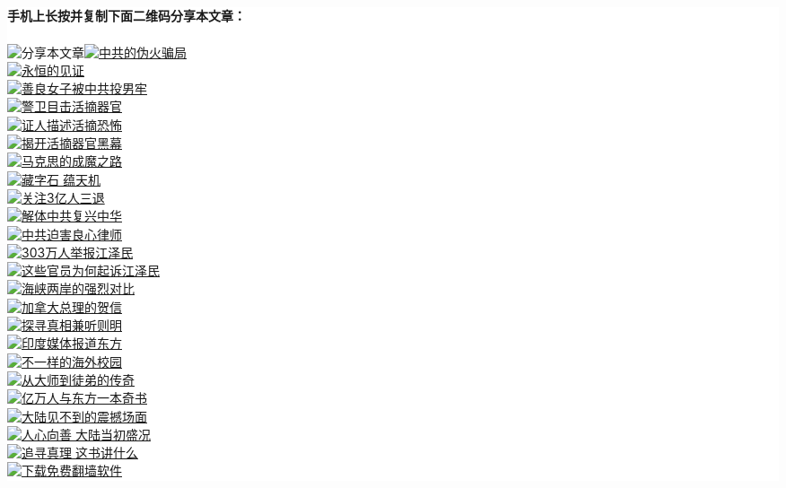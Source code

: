 <strong>手机上长按并复制下面二维码分享本文章：</strong><br><br><img src="http://d1p1.ip.zn2.us/v.php?action=qrcode&url=/gb/14/2/17/n4084903.md%231" title="分享本文章"></td><td VALIGN=TOP><a href="/gb/16/1/21/n4622075.md?dfh#1" target="_blank"><img src="https://raw.githubusercontent.com/onzhi266/djy/master/gb/300/wei-f1.jpg" title="中共的伪火骗局"  alt="中共的伪火骗局"></a><br><a href="https://github.com/onzhi266/www/blob/master/README.md?dfh#9" target="_blank"><img src="https://raw.githubusercontent.com/onzhi266/djy/master/gb/300/yong-h.jpg" title="永恒的见证"  alt="永恒的见证"></a><br><a href="/gb/13/9/29/n3974789.md?dfh#1" target="_blank"><img src="https://raw.githubusercontent.com/onzhi266/djy/master/gb/300/shang-lnz.jpg" title="善良女子被中共投男牢"  alt="善良女子被中共投男牢"></a><br><a href="/gb/16/3/16/n4663449.md?dfh#1" target="_blank"><img src="https://raw.githubusercontent.com/onzhi266/djy/master/gb/300/huo-z3.jpg" title="警卫目击活摘器官"  alt="警卫目击活摘器官"></a><br><a href="/gb/16/8/7/n8177641.md?dfh#1" target="_blank"><img src="https://raw.githubusercontent.com/onzhi266/djy/master/gb/300/huo-z4.jpg" title="证人描述活摘恐怖"  alt="证人描述活摘恐怖"></a><br><a href="/gb/10/4/19/n2881569.md?dfh#1" target="_blank"><img src="https://raw.githubusercontent.com/onzhi266/djy/master/gb/300/huo-z1.jpg" title="揭开活摘器官黑幕"  alt="揭开活摘器官黑幕"></a><br><a href="/gb/10/11/7/n3077476.md?dfh#1" target="_blank"><img src="https://raw.githubusercontent.com/onzhi266/djy/master/gb/300/ma-ks.jpg" title="马克思的成魔之路"  alt="马克思的成魔之路"></a><br><a href="/gb/14/6/9/n4173977.md?dfh#1" target="_blank"><img src="https://raw.githubusercontent.com/onzhi266/djy/master/gb/300/chang-zs.jpg" title="藏字石 蕴天机"  alt="藏字石 蕴天机"></a><br><a href="/gb/18/5/10/n10381511.md?dfh#1" target="_blank"><img src="https://raw.githubusercontent.com/onzhi266/djy/master/gb/300/st1.jpg" title="关注3亿人三退"  alt="关注3亿人三退"></a><br><a href="/gb/18/3/21/n10237682.md?dfh#1" target="_blank"><img src="https://raw.githubusercontent.com/onzhi266/djy/master/gb/300/jie-t.jpg" title="解体中共复兴中华"  alt="解体中共复兴中华"></a><br><a href="/gb/9/2/9/n2422991.md?dfh#1" target="_blank"><img src="https://raw.githubusercontent.com/onzhi266/djy/master/gb/300/gao-zs.jpg" title="中共迫害良心律师"  alt="中共迫害良心律师"></a><br><a href="/gb/18/12/9/n10900044.md?dfh#1" target="_blank"><img src="https://raw.githubusercontent.com/onzhi266/djy/master/gb/300/sj1.jpg" title="303万人举报江泽民"  alt="303万人举报江泽民"></a><br><a href="/gb/18/8/28/n10672014.md?dfh#1" target="_blank"><img src="https://raw.githubusercontent.com/onzhi266/djy/master/gb/300/sj2.jpg" title="这些官员为何起诉江泽民"  alt="这些官员为何起诉江泽民"></a><br><a href="/gb/8/12/18/n2367165.md?dfh#1" target="_blank"><img src="https://raw.githubusercontent.com/onzhi266/djy/master/gb/300/liangan.jpg" title="海峡两岸的强烈对比"  alt="海峡两岸的强烈对比"></a><br><a href="/gb/15/12/10/n4593139.md?dfh#1" target="_blank"><img src="https://raw.githubusercontent.com/onzhi266/djy/master/gb/300/jia-ndzl.jpg" title="加拿大总理的贺信"  alt="加拿大总理的贺信"></a><br><a href="/gb/11/6/17/n3289382.md?dfh#1" target="_blank"><img src="https://raw.githubusercontent.com/onzhi266/djy/master/gb/300/xiao-wd.jpg" title="探寻真相兼听则明"  alt="探寻真相兼听则明"></a><br><a href="/gb/18/10/27/n10812623.md?dfh#1" target="_blank"><img src="https://raw.githubusercontent.com/onzhi266/djy/master/gb/300/yindu.jpg" title="印度媒体报道东方"  alt="印度媒体报道东方"></a><br><a href="/gb/18/6/9/n10469652.md?dfh#1" target="_blank"><img src="https://raw.githubusercontent.com/onzhi266/djy/master/gb/300/xie-j.jpg" title="不一样的海外校园"  alt="不一样的海外校园"></a><br><a href="/gb/7/4/5/n1669415.md?dfh#1" target="_blank"><img src="https://raw.githubusercontent.com/onzhi266/djy/master/gb/300/li-up.jpg" title="从大师到徒弟的传奇"  alt="从大师到徒弟的传奇"></a><br><a href="/gb/17/5/26/n9191512.md?dfh#1" target="_blank"><img src="https://raw.githubusercontent.com/onzhi266/djy/master/gb/300/zfl2.jpg" title="亿万人与东方一本奇书"  alt="亿万人与东方一本奇书"></a><br><a href="/gb/13/11/27/n4020290.md?dfh#1" target="_blank"><img src="https://raw.githubusercontent.com/onzhi266/djy/master/gb/300/zhen-h.jpg" title="大陆见不到的震撼场面"  alt="大陆见不到的震撼场面"></a><br><a href="/gb/15/7/17/n4482910.md?dfh#1" target="_blank"><img src="https://raw.githubusercontent.com/onzhi266/djy/master/gb/300/dalu-sk.jpg" title="人心向善 大陆当初盛况"  alt="人心向善 大陆当初盛况"></a><br><a href="/gb/19/1/5/n10955468.md?dfh#1" target="_blank"><img src="https://raw.githubusercontent.com/onzhi266/djy/master/gb/300/zfl1.jpg" title="追寻真理 这书讲什么"  alt="追寻真理 这书讲什么"></a><br><a href="https://github.com/bannedbook/fanqiang/wiki" target="_blank"><img src="https://raw.githubusercontent.com/onzhi266/djy/master/gb/300/fq1.jpg" title="下载免费翻墙软件"  alt="下载免费翻墙软件"></a><br></td></tr></table>